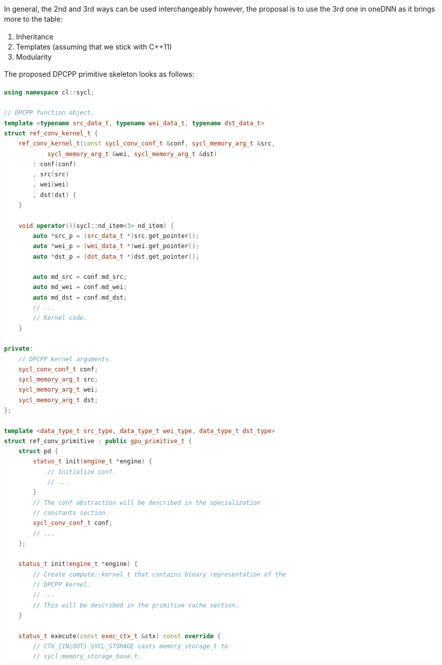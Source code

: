In general, the 2nd and 3rd ways can be used interchangeably however, the
proposal is to use the 3rd one in oneDNN as it brings more to the table:
1. Inheritance
2. Templates (assuming that we stick with C++11)
3. Modularity

The proposed DPCPP primitive skeleton looks as follows:

```cpp
using namespace cl::sycl;

// DPCPP function object.
template <typename src_data_t, typename wei_data_t, typename dst_data_t>
struct ref_conv_kernel_t {
    ref_conv_kernel_t(const sycl_conv_conf_t &conf, sycl_memory_arg_t &src,
            sycl_memory_arg_t &wei, sycl_memory_arg_t &dst)
        : conf(conf)
        , src(src)
        , wei(wei)
        , dst(dst) {
    }

    void operator()(sycl::nd_item<3> nd_item) {
        auto *src_p = (src_data_t *)src.get_pointer();
        auto *wei_p = (wei_data_t *)wei.get_pointer();
        auto *dst_p = (dst_data_t *)dst.get_pointer();

        auto md_src = conf.md_src;
        auto md_wei = conf.md_wei;
        auto md_dst = conf.md_dst;
        // ...
        // Kernel code.
    }

private:
    // DPCPP kernel arguments.
    sycl_conv_conf_t conf;
    sycl_memory_arg_t src;
    sycl_memory_arg_t wei;
    sycl_memory_arg_t dst;
};

template <data_type_t src_type, data_type_t wei_type, data_type_t dst_type>
struct ref_conv_primitive : public gpu_primitive_t {
    struct pd {
        status_t init(engine_t *engine) {
            // Initialize conf.
            // ...
        }
        // The conf abstraction will be described in the specialization
        // constants section.
        sycl_conv_conf_t conf;
        // ...
    };

    status_t init(engine_t *engine) {
        // Create compute::kernel_t that contains binary representation of the
        // DPCPP kernel.
        // ...
        // This will be described in the primitive cache section.
    }

    status_t execute(const exec_ctx_t &ctx) const override {
        // CTX_{IN|OUT}_SYCL_STORAGE casts memory_storage_t to
        // sycl_memory_storage_base_t.
```